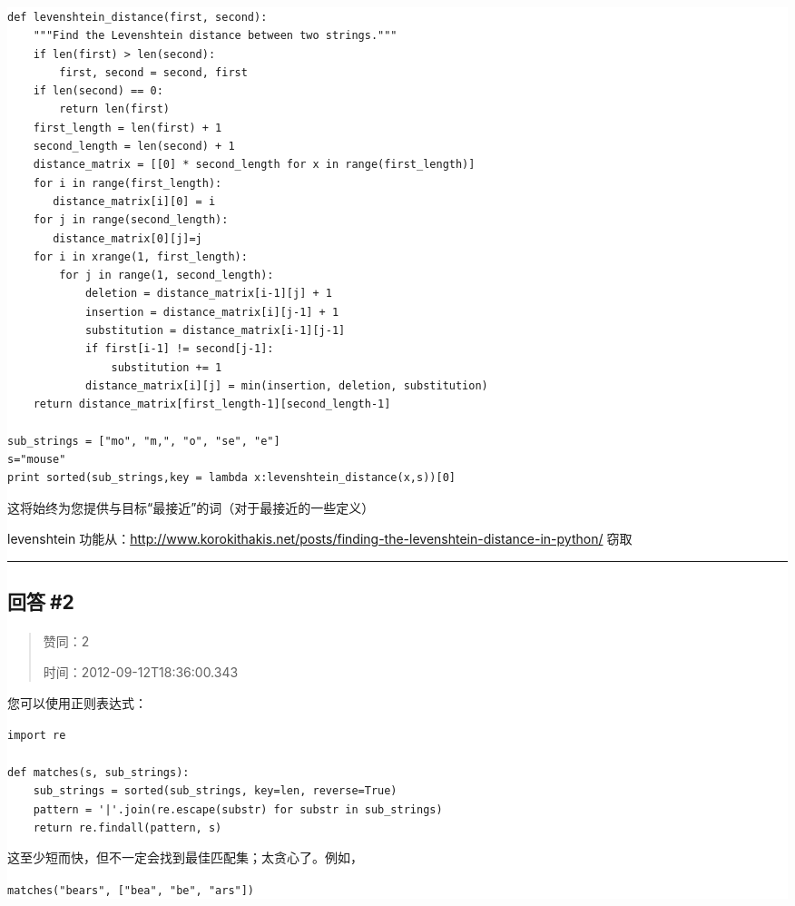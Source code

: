 ```
def levenshtein_distance(first, second):
    """Find the Levenshtein distance between two strings."""
    if len(first) > len(second):
        first, second = second, first
    if len(second) == 0:
        return len(first)
    first_length = len(first) + 1
    second_length = len(second) + 1
    distance_matrix = [[0] * second_length for x in range(first_length)]
    for i in range(first_length):
       distance_matrix[i][0] = i
    for j in range(second_length):
       distance_matrix[0][j]=j
    for i in xrange(1, first_length):
        for j in range(1, second_length):
            deletion = distance_matrix[i-1][j] + 1
            insertion = distance_matrix[i][j-1] + 1
            substitution = distance_matrix[i-1][j-1]
            if first[i-1] != second[j-1]:
                substitution += 1
            distance_matrix[i][j] = min(insertion, deletion, substitution)
    return distance_matrix[first_length-1][second_length-1]

sub_strings = ["mo", "m,", "o", "se", "e"]
s="mouse"
print sorted(sub_strings,key = lambda x:levenshtein_distance(x,s))[0] 
```

这将始终为您提供与目标“最接近”的词（对于最接近的一些定义）

levenshtein 功能从：http://www.korokithakis.net/posts/finding-the-levenshtein-distance-in-python/ 窃取

* * *

## 回答 #2

> 赞同：2
> 
> 时间：2012-09-12T18:36:00.343

您可以使用正则表达式：

```
import re

def matches(s, sub_strings):
    sub_strings = sorted(sub_strings, key=len, reverse=True)
    pattern = '|'.join(re.escape(substr) for substr in sub_strings)
    return re.findall(pattern, s) 
```

这至少短而快，但不一定会找到最佳匹配集；太贪心了。例如，

```
matches("bears", ["bea", "be", "ars"]) 
```
